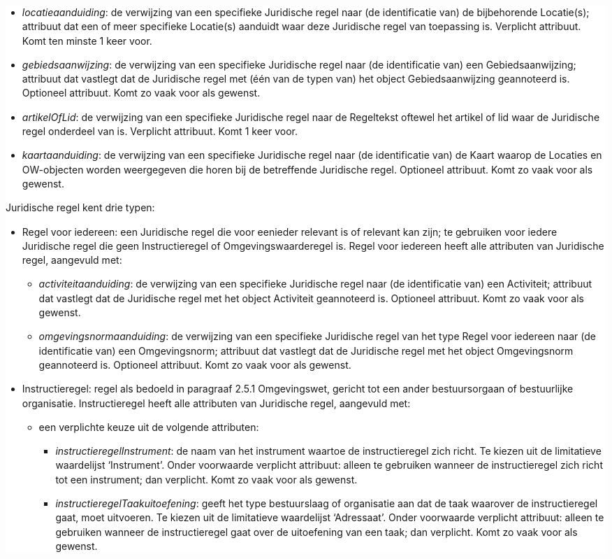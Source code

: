 -   *locatieaanduiding*: de verwijzing van een specifieke Juridische regel naar
    (de identificatie van) de bijbehorende Locatie(s); attribuut dat een of meer
    specifieke Locatie(s) aanduidt waar deze Juridische regel van toepassing is.
    Verplicht attribuut. Komt ten minste 1 keer voor.

-   *gebiedsaanwijzing*: de verwijzing van een specifieke Juridische regel naar
    (de identificatie van) een Gebiedsaanwijzing; attribuut dat vastlegt dat de
    Juridische regel met (één van de typen van) het object Gebiedsaanwijzing
    geannoteerd is. Optioneel attribuut. Komt zo vaak voor als gewenst.

-   *artikelOfLid*: de verwijzing van een specifieke Juridische regel naar de
    Regeltekst oftewel het artikel of lid waar de Juridische regel onderdeel van
    is. Verplicht attribuut. Komt 1 keer voor.

-   *kaartaanduiding*: de verwijzing van een specifieke Juridische regel naar
    (de identificatie van) de Kaart waarop de Locaties en OW-objecten worden
    weergegeven die horen bij de betreffende Juridische regel. Optioneel
    attribuut. Komt zo vaak voor als gewenst.

Juridische regel kent drie typen:

-   Regel voor iedereen: een Juridische regel die voor eenieder relevant is of
    relevant kan zijn; te gebruiken voor iedere Juridische regel die geen
    Instructieregel of Omgevingswaarderegel is. Regel voor iedereen heeft alle
    attributen van Juridische regel, aangevuld met:

    -   *activiteitaanduiding*: de verwijzing van een specifieke Juridische
        regel naar (de identificatie van) een Activiteit; attribuut dat vastlegt
        dat de Juridische regel met het object Activiteit geannoteerd is.
        Optioneel attribuut. Komt zo vaak voor als gewenst.

    -   *omgevingsnormaanduiding*: de verwijzing van een specifieke Juridische
        regel van het type Regel voor iedereen naar (de identificatie van) een
        Omgevingsnorm; attribuut dat vastlegt dat de Juridische regel met het
        object Omgevingsnorm geannoteerd is. Optioneel attribuut. Komt zo vaak
        voor als gewenst.

-   Instructieregel: regel als bedoeld in paragraaf 2.5.1 Omgevingswet, gericht
    tot een ander bestuursorgaan of bestuurlijke organisatie. Instructieregel
    heeft alle attributen van Juridische regel, aangevuld met:

    -   een verplichte keuze uit de volgende attributen:

        -   *instructieregelInstrument*: de naam van het instrument waartoe de
            instructieregel zich richt. Te kiezen uit de limitatieve waardelijst
            ‘Instrument’. Onder voorwaarde verplicht attribuut: alleen te
            gebruiken wanneer de instructieregel zich richt tot een instrument;
            dan verplicht. Komt zo vaak voor als gewenst.

        -   *instructieregelTaakuitoefening*: geeft het type bestuurslaag of
            organisatie aan dat de taak waarover de instructieregel gaat, moet
            uitvoeren. Te kiezen uit de limitatieve waardelijst ‘Adressaat’.
            Onder voorwaarde verplicht attribuut: alleen te gebruiken wanneer de
            instructieregel gaat over de uitoefening van een taak; dan
            verplicht. Komt zo vaak voor als gewenst.
